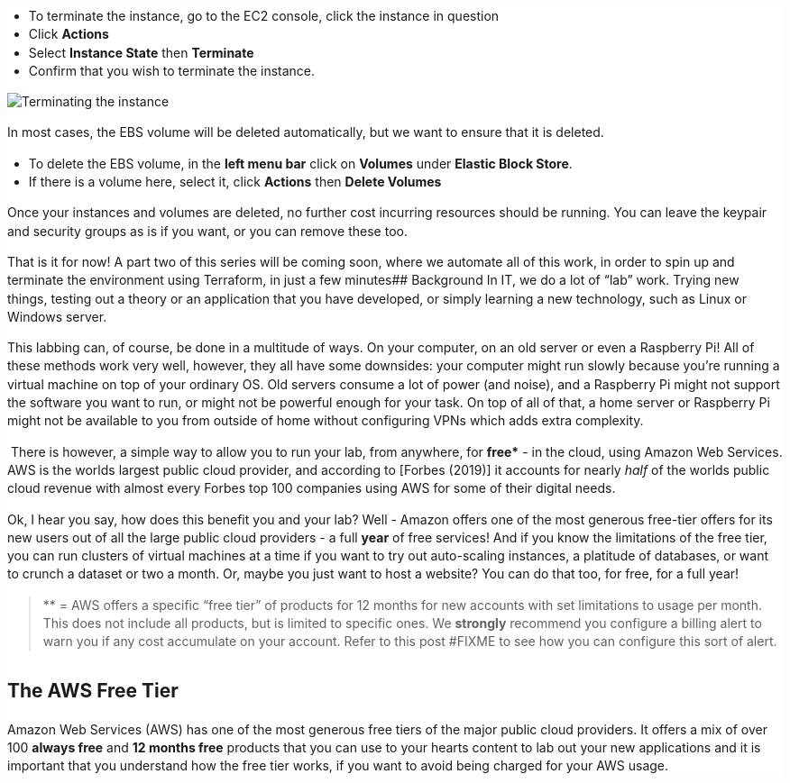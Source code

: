 * To terminate the instance, go to the EC2 console, click the instance in question
* Click **Actions**
* Select **Instance State** then **Terminate**
* Confirm that you wish to terminate the instance.

![Terminating the instance](https://dev-to-uploads.s3.amazonaws.com/uploads/articles/nodthw4zsk7ey5k7y4rc.png)

In most cases, the EBS volume will be deleted automatically, but we want to ensure that it is deleted.
* To delete the EBS volume, in the **left menu bar** click on **Volumes** under **Elastic Block Store**.
* If there is a volume here, select it, click **Actions** then **Delete Volumes**

Once your instances and volumes are deleted, no further cost incurring resources should be running. You can leave the keypair and security groups as is if you want, or you can remove these too.


That is it for now! A part two of this series will be coming soon, where we automate all of this work, in order to spin up and terminate the environment using Terraform, in just a few minutes## Background
In IT, we do a lot of “lab” work. Trying new things, testing out a theory or an application that you have developed, or simply learning a new technology, such as Linux or Windows server.

This labbing can, of course, be done in a multitude of ways. On your computer, on an old server or even a Raspberry Pi! All of these methods work very well, however, they all have some downsides: your computer might run slowly because you’re running a virtual machine on top of your ordinary OS. Old servers consume a lot of power (and noise), and a Raspberry Pi might not support the software you want to run, or might not be powerful enough for your task. On top of all of that, a home server or Raspberry Pi might not be available to you from outside of home without configuring VPNs which adds extra complexity.

 There is however, a simple way to allow you to run your lab, from anywhere, for **free\*** - in the cloud, using Amazon Web Services. AWS is the worlds largest public cloud provider, and according to [Forbes (2019)] it accounts for nearly _half_ of the worlds public cloud revenue with almost every Forbes top 100 companies using AWS for some of their digital needs. 

Ok, I hear you say, how does this benefit you and your lab? Well - Amazon offers one of the most generous free-tier offers for its new users out of all the large public cloud providers - a full **year** of free services! And if you know the limitations of the free tier, you can run clusters of virtual machines at a time if you want to try out auto-scaling instances, a platitude of databases, or want to crunch a dataset or two a month. Or, maybe you just want to host a website? You can do that too, for free, for a full year!

> *\* = AWS offers a specific “free tier” of products for 12 months for new accounts with set limitations to usage per month. This does not include all products, but is limited to specific ones. We **strongly** recommend you configure a billing alert to warn you if any cost accumulate on your account. Refer to this post #FIXME to see how you can configure this sort of alert.

## The AWS Free Tier
Amazon Web Services (AWS) has one of the most generous free tiers of the major public cloud providers. It offers a mix of over 100 **always free** and **12 months free** products that you can use to your hearts content to lab out your new applications and it is important that you understand how the free tier works, if you want to avoid being charged for your AWS usage.
